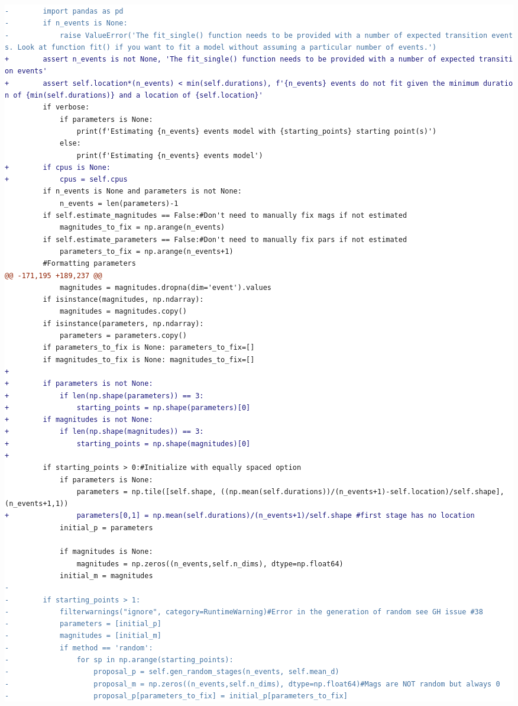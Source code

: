 ```diff
-        import pandas as pd 
-        if n_events is None:
-            raise ValueError('The fit_single() function needs to be provided with a number of expected transition events. Look at function fit() if you want to fit a model without assuming a particular number of events.')
+        assert n_events is not None, 'The fit_single() function needs to be provided with a number of expected transition events'
+        assert self.location*(n_events) < min(self.durations), f'{n_events} events do not fit given the minimum duration of {min(self.durations)} and a location of {self.location}'
         if verbose:
             if parameters is None:
                 print(f'Estimating {n_events} events model with {starting_points} starting point(s)')
             else:
                 print(f'Estimating {n_events} events model')
+        if cpus is None:
+            cpus = self.cpus
         if n_events is None and parameters is not None:
             n_events = len(parameters)-1
         if self.estimate_magnitudes == False:#Don't need to manually fix mags if not estimated
             magnitudes_to_fix = np.arange(n_events)
         if self.estimate_parameters == False:#Don't need to manually fix pars if not estimated
             parameters_to_fix = np.arange(n_events+1)            
         #Formatting parameters
@@ -171,195 +189,237 @@
             magnitudes = magnitudes.dropna(dim='event').values  
         if isinstance(magnitudes, np.ndarray):
             magnitudes = magnitudes.copy()
         if isinstance(parameters, np.ndarray):
             parameters = parameters.copy()          
         if parameters_to_fix is None: parameters_to_fix=[]
         if magnitudes_to_fix is None: magnitudes_to_fix=[]
+        
+        if parameters is not None:
+            if len(np.shape(parameters)) == 3:
+                starting_points = np.shape(parameters)[0]
+        if magnitudes is not None:
+            if len(np.shape(magnitudes)) == 3:
+                starting_points = np.shape(magnitudes)[0]
+        
         if starting_points > 0:#Initialize with equally spaced option
             if parameters is None:
                 parameters = np.tile([self.shape, ((np.mean(self.durations))/(n_events+1)-self.location)/self.shape], (n_events+1,1))
+                parameters[0,1] = np.mean(self.durations)/(n_events+1)/self.shape #first stage has no location
             initial_p = parameters
             
             if magnitudes is None:
                 magnitudes = np.zeros((n_events,self.n_dims), dtype=np.float64)
             initial_m = magnitudes
-        
-        if starting_points > 1:
-            filterwarnings("ignore", category=RuntimeWarning)#Error in the generation of random see GH issue #38
-            parameters = [initial_p]
-            magnitudes = [initial_m]
-            if method == 'random':
-                for sp in np.arange(starting_points):
-                    proposal_p = self.gen_random_stages(n_events, self.mean_d)
-                    proposal_m = np.zeros((n_events,self.n_dims), dtype=np.float64)#Mags are NOT random but always 0
-                    proposal_p[parameters_to_fix] = initial_p[parameters_to_fix]
```
